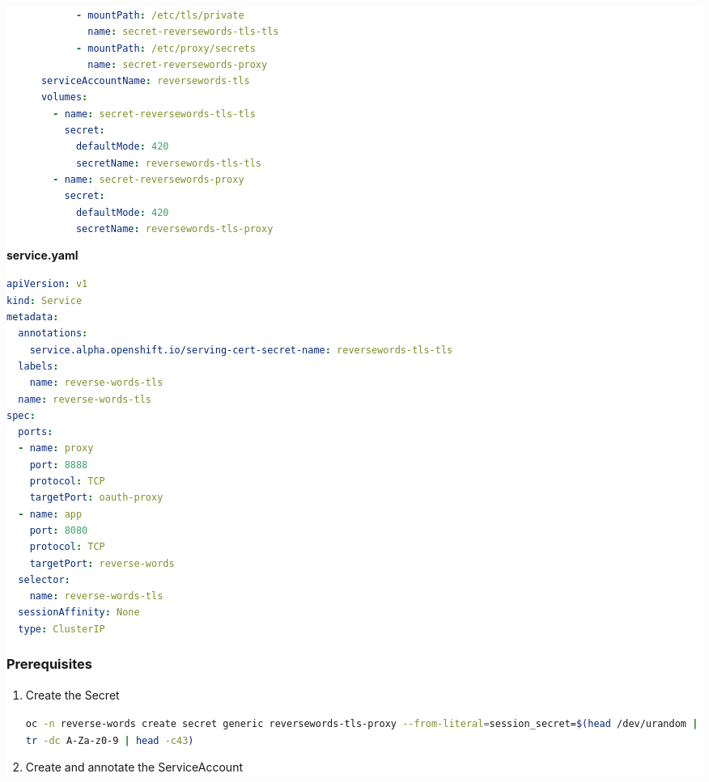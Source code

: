 ~~~yaml
            - mountPath: /etc/tls/private
              name: secret-reversewords-tls-tls
            - mountPath: /etc/proxy/secrets
              name: secret-reversewords-proxy
      serviceAccountName: reversewords-tls
      volumes:
        - name: secret-reversewords-tls-tls
          secret:
            defaultMode: 420
            secretName: reversewords-tls-tls
        - name: secret-reversewords-proxy
          secret:
            defaultMode: 420
            secretName: reversewords-tls-proxy
~~~

**service.yaml**

~~~yaml
apiVersion: v1
kind: Service
metadata:
  annotations:
    service.alpha.openshift.io/serving-cert-secret-name: reversewords-tls-tls
  labels:
    name: reverse-words-tls
  name: reverse-words-tls
spec:
  ports:
  - name: proxy
    port: 8888
    protocol: TCP
    targetPort: oauth-proxy
  - name: app
    port: 8080
    protocol: TCP
    targetPort: reverse-words
  selector:
    name: reverse-words-tls
  sessionAffinity: None
  type: ClusterIP
~~~

### Prerequisites

1. Create the Secret

    ~~~sh
    oc -n reverse-words create secret generic reversewords-tls-proxy --from-literal=session_secret=$(head /dev/urandom | tr -dc A-Za-z0-9 | head -c43)
    ~~~

2. Create and annotate the ServiceAccount
